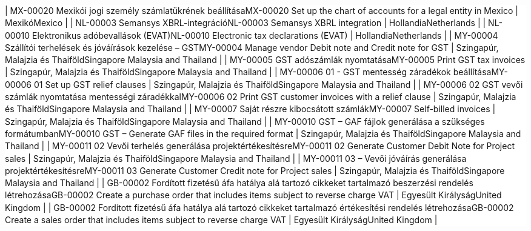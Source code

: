 | <span data-ttu-id="0e9b9-453">MX-00020 Mexikói jogi személy számlatükrének beállítása</span><span class="sxs-lookup"><span data-stu-id="0e9b9-453">MX-00020 Set up the chart of accounts for a legal entity in Mexico</span></span>                                     | <span data-ttu-id="0e9b9-454">Mexikó</span><span class="sxs-lookup"><span data-stu-id="0e9b9-454">Mexico</span></span>                          |
| <span data-ttu-id="0e9b9-455">NL-00003 Semansys XBRL-integráció</span><span class="sxs-lookup"><span data-stu-id="0e9b9-455">NL-00003 Semansys XBRL integration</span></span>                                                                     | <span data-ttu-id="0e9b9-456">Hollandia</span><span class="sxs-lookup"><span data-stu-id="0e9b9-456">Netherlands</span></span>                     |
| <span data-ttu-id="0e9b9-457">NL-00010 Elektronikus adóbevallások (EVAT)</span><span class="sxs-lookup"><span data-stu-id="0e9b9-457">NL-00010 Electronic tax declarations (EVAT)</span></span>                                                            | <span data-ttu-id="0e9b9-458">Hollandia</span><span class="sxs-lookup"><span data-stu-id="0e9b9-458">Netherlands</span></span>                     |
| <span data-ttu-id="0e9b9-459">MY-00004 Szállítói terhelések és jóváírások kezelése – GST</span><span class="sxs-lookup"><span data-stu-id="0e9b9-459">MY-00004 Manage vendor Debit note and Credit note for GST</span></span>                                              | <span data-ttu-id="0e9b9-460">Szingapúr, Malajzia és Thaiföld</span><span class="sxs-lookup"><span data-stu-id="0e9b9-460">Singapore Malaysia and Thailand</span></span> |
| <span data-ttu-id="0e9b9-461">MY-00005 GST adószámlák nyomtatása</span><span class="sxs-lookup"><span data-stu-id="0e9b9-461">MY-00005 Print GST tax invoices</span></span>                                                                        | <span data-ttu-id="0e9b9-462">Szingapúr, Malajzia és Thaiföld</span><span class="sxs-lookup"><span data-stu-id="0e9b9-462">Singapore Malaysia and Thailand</span></span> |
| <span data-ttu-id="0e9b9-463">MY-00006 01 - GST mentesség záradékok beállítása</span><span class="sxs-lookup"><span data-stu-id="0e9b9-463">MY-00006 01 Set up GST relief clauses</span></span>                                                                  | <span data-ttu-id="0e9b9-464">Szingapúr, Malajzia és Thaiföld</span><span class="sxs-lookup"><span data-stu-id="0e9b9-464">Singapore Malaysia and Thailand</span></span> |
| <span data-ttu-id="0e9b9-465">MY-00006 02 GST vevői számlák nyomtatása mentességi záradékkal</span><span class="sxs-lookup"><span data-stu-id="0e9b9-465">MY-00006 02 Print GST customer invoices with a relief clause</span></span>                                           | <span data-ttu-id="0e9b9-466">Szingapúr, Malajzia és Thaiföld</span><span class="sxs-lookup"><span data-stu-id="0e9b9-466">Singapore Malaysia and Thailand</span></span> |
| <span data-ttu-id="0e9b9-467">MY-00007 Saját részre kibocsátott számlák</span><span class="sxs-lookup"><span data-stu-id="0e9b9-467">MY-00007 Self-billed invoices</span></span>                                                                          | <span data-ttu-id="0e9b9-468">Szingapúr, Malajzia és Thaiföld</span><span class="sxs-lookup"><span data-stu-id="0e9b9-468">Singapore Malaysia and Thailand</span></span> |
| <span data-ttu-id="0e9b9-469">MY-00010 GST – GAF fájlok generálása a szükséges formátumban</span><span class="sxs-lookup"><span data-stu-id="0e9b9-469">MY-00010 GST – Generate GAF files in the required format</span></span>                                               | <span data-ttu-id="0e9b9-470">Szingapúr, Malajzia és Thaiföld</span><span class="sxs-lookup"><span data-stu-id="0e9b9-470">Singapore Malaysia and Thailand</span></span> |
| <span data-ttu-id="0e9b9-471">MY-00011 02 Vevői terhelés generálása projektértékesítésre</span><span class="sxs-lookup"><span data-stu-id="0e9b9-471">MY-00011 02 Generate Customer Debit Note for Project sales</span></span>                                             | <span data-ttu-id="0e9b9-472">Szingapúr, Malajzia és Thaiföld</span><span class="sxs-lookup"><span data-stu-id="0e9b9-472">Singapore Malaysia and Thailand</span></span> |
| <span data-ttu-id="0e9b9-473">MY-00011 03 – Vevői jóváírás generálása projektértékesítésre</span><span class="sxs-lookup"><span data-stu-id="0e9b9-473">MY-00011 03 Generate Customer Credit note for Project sales</span></span>                                            | <span data-ttu-id="0e9b9-474">Szingapúr, Malajzia és Thaiföld</span><span class="sxs-lookup"><span data-stu-id="0e9b9-474">Singapore Malaysia and Thailand</span></span> |
| <span data-ttu-id="0e9b9-475">GB-00002 Fordított fizetésű áfa hatálya alá tartozó cikkeket tartalmazó beszerzési rendelés létrehozása</span><span class="sxs-lookup"><span data-stu-id="0e9b9-475">GB-00002 Create a purchase order that includes items subject to reverse charge VAT</span></span>                     | <span data-ttu-id="0e9b9-476">Egyesült Királyság</span><span class="sxs-lookup"><span data-stu-id="0e9b9-476">United Kingdom</span></span>                  |
| <span data-ttu-id="0e9b9-477">GB-00002 Fordított fizetésű áfa hatálya alá tartozó cikkeket tartalmazó értékesítési rendelés létrehozása</span><span class="sxs-lookup"><span data-stu-id="0e9b9-477">GB-00002 Create a sales order that includes items subject to reverse charge VAT</span></span>                        | <span data-ttu-id="0e9b9-478">Egyesült Királyság</span><span class="sxs-lookup"><span data-stu-id="0e9b9-478">United Kingdom</span></span>                  |